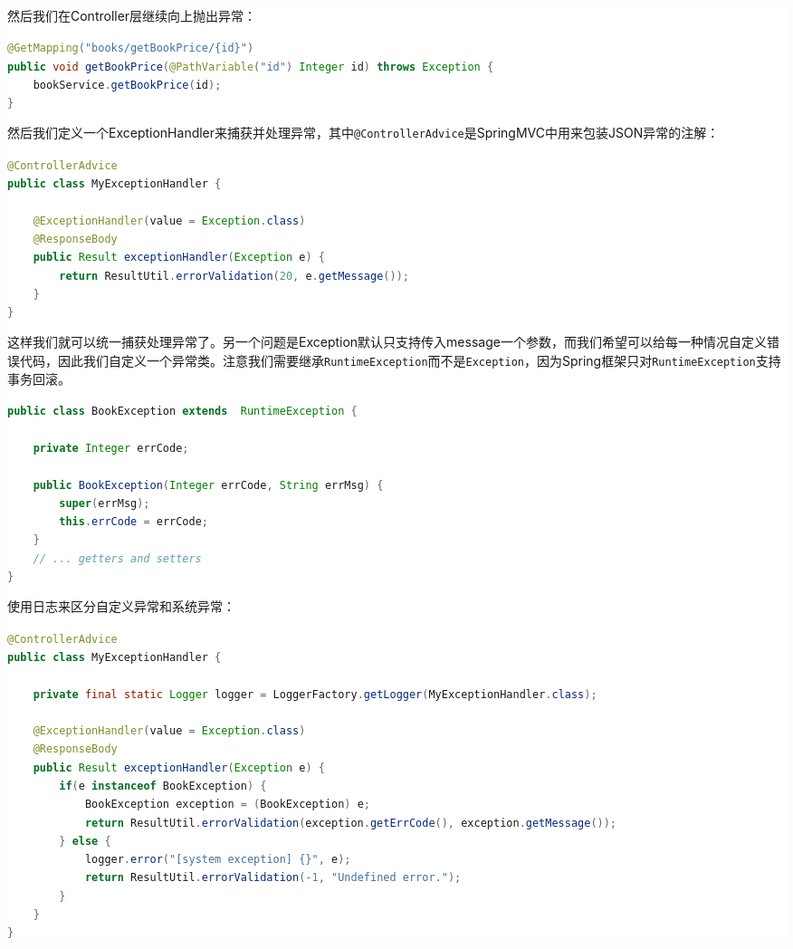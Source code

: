 ```java
```
然后我们在Controller层继续向上抛出异常：
```java
@GetMapping("books/getBookPrice/{id}")
public void getBookPrice(@PathVariable("id") Integer id) throws Exception {
    bookService.getBookPrice(id);
}
```
然后我们定义一个ExceptionHandler来捕获并处理异常，其中`@ControllerAdvice`是SpringMVC中用来包装JSON异常的注解：
```java
@ControllerAdvice
public class MyExceptionHandler {

    @ExceptionHandler(value = Exception.class)
    @ResponseBody
    public Result exceptionHandler(Exception e) {
        return ResultUtil.errorValidation(20, e.getMessage());
    }
}
```
这样我们就可以统一捕获处理异常了。另一个问题是Exception默认只支持传入message一个参数，而我们希望可以给每一种情况自定义错误代码，因此我们自定义一个异常类。注意我们需要继承`RuntimeException`而不是`Exception`，因为Spring框架只对`RuntimeException`支持事务回滚。
```java
public class BookException extends  RuntimeException {

    private Integer errCode;

    public BookException(Integer errCode, String errMsg) {
        super(errMsg);
        this.errCode = errCode;
    }
    // ... getters and setters
}
```

使用日志来区分自定义异常和系统异常：
```java
@ControllerAdvice
public class MyExceptionHandler {

    private final static Logger logger = LoggerFactory.getLogger(MyExceptionHandler.class);

    @ExceptionHandler(value = Exception.class)
    @ResponseBody
    public Result exceptionHandler(Exception e) {
        if(e instanceof BookException) {
            BookException exception = (BookException) e;
            return ResultUtil.errorValidation(exception.getErrCode(), exception.getMessage());
        } else {
            logger.error("[system exception] {}", e);
            return ResultUtil.errorValidation(-1, "Undefined error.");
        }
    }
}
```
